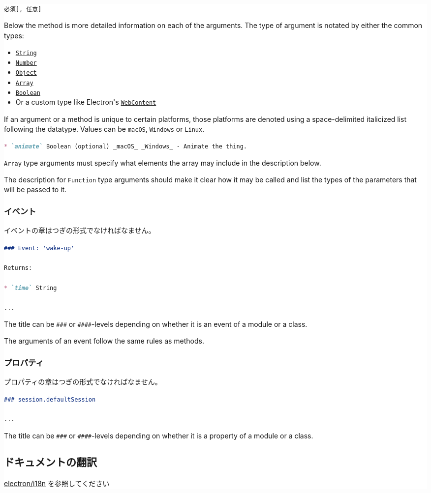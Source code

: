 ```sh
必須[, 任意]
```

Below the method is more detailed information on each of the arguments. The type of argument is notated by either the common types:

* [`String`](https://developer.mozilla.org/en-US/docs/Web/JavaScript/Reference/Global_Objects/String)
* [`Number`](https://developer.mozilla.org/en-US/docs/Web/JavaScript/Reference/Global_Objects/Number)
* [`Object`](https://developer.mozilla.org/en-US/docs/Web/JavaScript/Reference/Global_Objects/Object)
* [`Array`](https://developer.mozilla.org/en-US/docs/Web/JavaScript/Reference/Global_Objects/Array)
* [`Boolean`](https://developer.mozilla.org/en-US/docs/Web/JavaScript/Reference/Global_Objects/Boolean)
* Or a custom type like Electron's [`WebContent`](api/web-contents.md)

If an argument or a method is unique to certain platforms, those platforms are denoted using a space-delimited italicized list following the datatype. Values can be `macOS`, `Windows` or `Linux`.

```markdown
* `animate` Boolean (optional) _macOS_ _Windows_ - Animate the thing.
```

`Array` type arguments must specify what elements the array may include in the description below.

The description for `Function` type arguments should make it clear how it may be called and list the types of the parameters that will be passed to it.

### イベント

イベントの章はつぎの形式でなければなません。

```markdown
### Event: 'wake-up'

Returns:

* `time` String

...
```

The title can be `###` or `####`-levels depending on whether it is an event of a module or a class.

The arguments of an event follow the same rules as methods.

### プロパティ

プロパティの章はつぎの形式でなければなません。

```markdown
### session.defaultSession

...
```

The title can be `###` or `####`-levels depending on whether it is a property of a module or a class.

## ドキュメントの翻訳

[electron/i18n](https://github.com/electron/i18n#readme) を参照してください